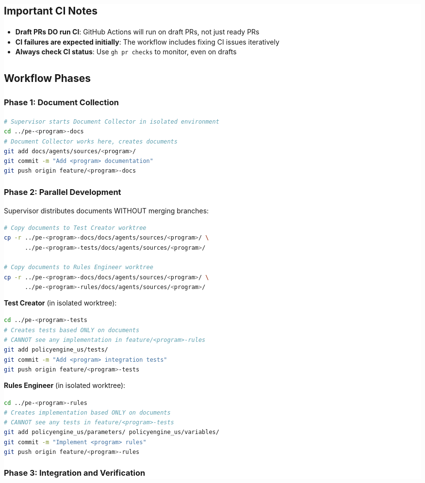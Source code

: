 ## Important CI Notes

- **Draft PRs DO run CI**: GitHub Actions will run on draft PRs, not just ready PRs
- **CI failures are expected initially**: The workflow includes fixing CI issues iteratively
- **Always check CI status**: Use `gh pr checks` to monitor, even on drafts

## Workflow Phases

### Phase 1: Document Collection

```bash
# Supervisor starts Document Collector in isolated environment
cd ../pe-<program>-docs
# Document Collector works here, creates documents
git add docs/agents/sources/<program>/
git commit -m "Add <program> documentation"
git push origin feature/<program>-docs
```

### Phase 2: Parallel Development

Supervisor distributes documents WITHOUT merging branches:

```bash
# Copy documents to Test Creator worktree
cp -r ../pe-<program>-docs/docs/agents/sources/<program>/ \
      ../pe-<program>-tests/docs/agents/sources/<program>/

# Copy documents to Rules Engineer worktree  
cp -r ../pe-<program>-docs/docs/agents/sources/<program>/ \
      ../pe-<program>-rules/docs/agents/sources/<program>/
```

**Test Creator** (in isolated worktree):
```bash
cd ../pe-<program>-tests
# Creates tests based ONLY on documents
# CANNOT see any implementation in feature/<program>-rules
git add policyengine_us/tests/
git commit -m "Add <program> integration tests"
git push origin feature/<program>-tests
```

**Rules Engineer** (in isolated worktree):
```bash
cd ../pe-<program>-rules
# Creates implementation based ONLY on documents
# CANNOT see any tests in feature/<program>-tests
git add policyengine_us/parameters/ policyengine_us/variables/
git commit -m "Implement <program> rules"
git push origin feature/<program>-rules
```

### Phase 3: Integration and Verification
